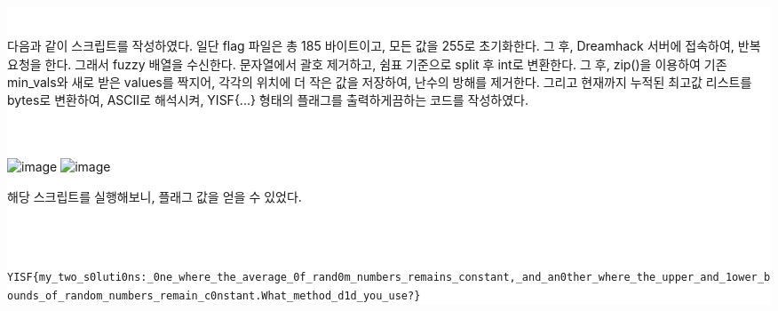 </br>

다음과 같이 스크립트를 작성하였다. 일단 flag 파일은 총 185 바이트이고, 모든 값을 255로 초기화한다.
그 후, Dreamhack 서버에 접속하여, 반복 요청을 한다. 그래서 fuzzy 배열을 수신한다.
문자열에서 괄호 제거하고, 쉼표 기준으로 split 후 int로 변환한다.
그 후, zip()을 이용하여 기존 min_vals와 새로 받은 values를 짝지어, 각각의 위치에 더 작은 값을 저장하여, 난수의 방해를 제거한다.
그리고 현재까지 누적된 최고값 리스트를 bytes로 변환하여, ASCII로 해석시켜, YISF{...} 형태의 플래그를 출력하게끔하는 코드를 작성하였다. 

<br>

</br>

<img width="2704" height="1074" alt="image" src="https://github.com/user-attachments/assets/3ee929b8-5f9a-447e-a67c-124525d3c1d0" />
<img width="2710" height="398" alt="image" src="https://github.com/user-attachments/assets/3e7d84d4-c8e9-45d1-88ba-c32ce8e71bfa" />

해당 스크립트를 실행해보니, 플래그 값을 얻을 수 있었다. 

<br>

</br>

```
YISF{my_two_s0luti0ns:_0ne_where_the_average_0f_rand0m_numbers_remains_constant,_and_an0ther_where_the_upper_and_1ower_bounds_of_random_numbers_remain_c0nstant.What_method_d1d_you_use?}
```

